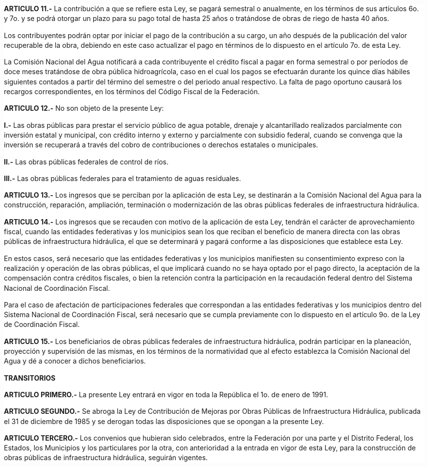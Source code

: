**ARTICULO 11.-** La contribución a que se refiere esta Ley, se pagará semestral o anualmente, en los términos de sus artículos 6o. y 7o. y se podrá otorgar un plazo para su pago total de hasta 25 años o tratándose de obras de riego de hasta 40 años.

Los contribuyentes podrán optar por iniciar el pago de la contribución a su cargo, un año después de la publicación del valor recuperable de la obra, debiendo en este caso actualizar el pago en términos de lo dispuesto en el artículo 7o. de esta Ley.

La Comisión Nacional del Agua notificará a cada contribuyente el crédito fiscal a pagar en forma semestral o por períodos de doce meses tratándose de obra pública hidroagrícola, caso en el cual los pagos se efectuarán durante los quince días hábiles siguientes contados a partir del término del semestre o del periodo anual respectivo. La falta de pago oportuno causará los recargos correspondientes, en los términos del Código Fiscal de la Federación.

**ARTICULO 12.-** No son objeto de la presente Ley:

**I.-** Las obras públicas para prestar el servicio público de agua potable, drenaje y alcantarillado realizados parcialmente con inversión estatal y municipal, con crédito interno y externo y parcialmente con subsidio federal, cuando se convenga que la inversión se recuperará a través del cobro de contribuciones o derechos estatales o municipales.

**II.-** Las obras públicas federales de control de ríos.

**III.-** Las obras públicas federales para el tratamiento de aguas residuales.

**ARTICULO 13.-** Los ingresos que se perciban por la aplicación de esta Ley, se destinarán a la Comisión Nacional del Agua para la construcción, reparación, ampliación, terminación o modernización de las obras públicas federales de infraestructura hidráulica.

**ARTICULO 14.-** Los ingresos que se recauden con motivo de la aplicación de esta Ley, tendrán el carácter de aprovechamiento fiscal, cuando las entidades federativas y los municipios sean los que reciban el beneficio de manera directa con las obras públicas de infraestructura hidráulica, el que se determinará y pagará conforme a las disposiciones que establece esta Ley.

En estos casos, será necesario que las entidades federativas y los municipios manifiesten su consentimiento expreso con la realización y operación de las obras públicas, el que implicará cuando no se haya optado por el pago directo, la aceptación de la compensación contra créditos fiscales, o bien la retención contra la participación en la recaudación federal dentro del Sistema Nacional de Coordinación Fiscal.

Para el caso de afectación de participaciones federales que correspondan a las entidades federativas y los municipios dentro del Sistema Nacional de Coordinación Fiscal, será necesario que se cumpla previamente con lo dispuesto en el artículo 9o. de la Ley de Coordinación Fiscal.

**ARTICULO 15.-** Los beneficiarios de obras públicas federales de infraestructura hidráulica, podrán participar en la planeación, proyección y supervisión de las mismas, en los términos de la normatividad que al efecto establezca la Comisión Nacional del Agua y dé a conocer a dichos beneficiarios.

**TRANSITORIOS**

**ARTICULO PRIMERO.-** La presente Ley entrará en vigor en toda la República el 1o. de enero de 1991.

**ARTICULO SEGUNDO.-** Se abroga la Ley de Contribución de Mejoras por Obras Públicas de Infraestructura Hidráulica, publicada el 31 de diciembre de 1985 y se derogan todas las disposiciones que se opongan a la presente Ley.

**ARTICULO TERCERO.-** Los convenios que hubieran sido celebrados, entre la Federación por una parte y el Distrito Federal, los Estados, los Municipios y los particulares por la otra, con anterioridad a la entrada en vigor de esta Ley, para la construcción de obras públicas de infraestructura hidráulica, seguirán vigentes.
